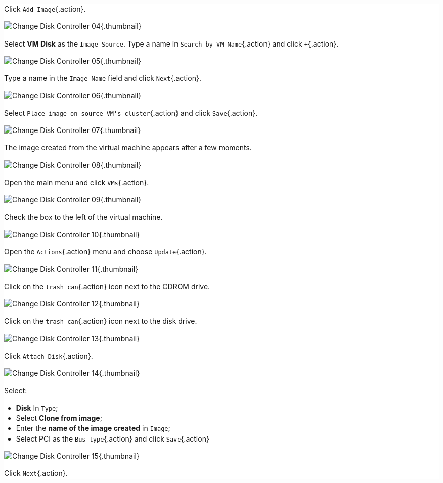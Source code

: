 Click `Add Image`{.action}.

![Change Disk Controller 04](images/ChangeVMDiskController04.PNG){.thumbnail}

Select **VM Disk** as the `Image Source`. Type a name in `Search by VM Name`{.action} and click `+`{.action}.

![Change Disk Controller 05](images/ChangeVMDiskController05.PNG){.thumbnail}

Type a name in the `Image Name` field and click `Next`{.action}.

![Change Disk Controller 06](images/ChangeVMDiskController06.PNG){.thumbnail}

Select `Place image on source VM's cluster`{.action} and click `Save`{.action}.

![Change Disk Controller 07](images/ChangeVMDiskController07.PNG){.thumbnail}

The image created from the virtual machine appears after a few moments.

![Change Disk Controller 08](images/ChangeVMDiskController08.PNG){.thumbnail}

Open the main menu and click `VMs`{.action}.

![Change Disk Controller 09](images/ChangeVMDiskController09.PNG){.thumbnail}

Check the box to the left of the virtual machine.

![Change Disk Controller 10](images/ChangeVMDiskController10.PNG){.thumbnail}

Open the `Actions`{.action} menu and choose `Update`{.action}.

![Change Disk Controller 11](images/ChangeVMDiskController11.PNG){.thumbnail}

Click on the `trash can`{.action} icon next to the CDROM drive.

![Change Disk Controller 12](images/ChangeVMDiskController12.PNG){.thumbnail}

Click on the `trash can`{.action} icon next to the disk drive.

![Change Disk Controller 13](images/ChangeVMDiskController13.PNG){.thumbnail}

Click `Attach Disk`{.action}.

![Change Disk Controller 14](images/ChangeVMDiskController14.PNG){.thumbnail}

Select:

- **Disk** In `Type`;
- Select **Clone from image**;
- Enter the **name of the image created** in `Image`; 
- Select PCI as the `Bus type`{.action} and click `Save`{.action}

![Change Disk Controller 15](images/ChangeVMDiskController15.PNG){.thumbnail}

Click `Next`{.action}.
